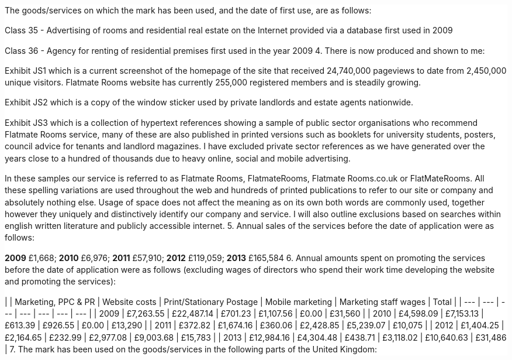 
The goods/services on which the mark has been used, and the date of first use,
are as follows:


Class 35 - Advertising of rooms and residential real estate on the Internet
provided via a database first used in 2009


Class 36 - Agency for renting of residential premises first used in the year
2009
4. There is now produced and shown to me:


Exhibit JS1 which is a current screenshot of the homepage of the site that
received 24,740,000 pageviews to date from 2,450,000 unique visitors. Flatmate
Rooms website has currently 255,000 registered members and is steadily growing.


Exhibit JS2 which is a copy of the window sticker used by private landlords and
estate agents nationwide.


Exhibit JS3 which is a collection of hypertext references showing a sample of
public sector organisations who recommend Flatmate Rooms service, many of these
are also published in printed versions such as booklets for university students,
posters, council advice for tenants and landlord magazines. I have excluded
private sector references as we have generated over the years close to a hundred
of thousands due to heavy online, social and mobile advertising.


In these samples our service is referred to as Flatmate Rooms, FlatmateRooms,
Flatmate Rooms.co.uk or FlatMateRooms. All these spelling variations are used
throughout the web and hundreds of printed publications to refer to our site or
company and absolutely nothing else. Usage of space does not affect the meaning
as on its own both words are commonly used, together however they uniquely and
distinctively identify our company and service. I will also outline exclusions
based on searches within english written literature and publicly accessible
internet.
5. Annual sales of the services before the date of application were as follows:  

**2009** £1,668; **2010** £6,976; **2011** £57,910; **2012** £119,059; **2013** £165,584
6. Annual amounts spent on promoting the services before the date of application were as follows (excluding wages of directors who spend their work time developing the website and promoting the services):  


|  | Marketing,
 PPC & PR | Website costs | Print/Stationary
 Postage | Mobile
 marketing | Marketing
 staff wages | Total |
| --- | --- | --- | --- | --- | --- | --- |
| 2009 | £7,263.55 | £22,487.14 | £701.23 | £1,107.56 | £0.00 | £31,560 |
| 2010 | £4,598.09 | £7,153.13 | £613.39 | £926.55 | £0.00 | £13,290 |
| 2011 | £372.82 | £1,674.16 | £360.06 | £2,428.85 | £5,239.07 | £10,075 |
| 2012 | £1,404.25 | £2,164.65 | £232.99 | £2,977.08 | £9,003.68 | £15,783 |
| 2013 | £12,984.16 | £4,304.48 | £438.71 | £3,118.02 | £10,640.63 | £31,486 |
7. The mark has been used on the goods/services in the following parts of the United Kingdom:  
